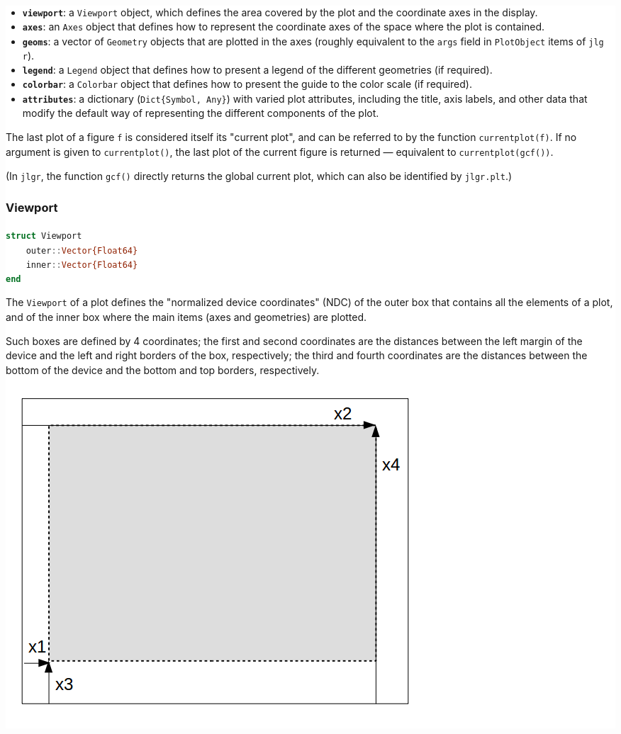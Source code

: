 * **`viewport`**: a `Viewport` object, which defines the area covered by the plot and the coordinate axes in the display.
* **`axes`**: an `Axes` object that defines how to represent the coordinate axes of the space where the plot is contained.
* **`geoms`**: a vector of `Geometry` objects that are plotted in the axes (roughly equivalent to the `args` field in `PlotObject` items of `jlgr`).
* **`legend`**: a `Legend` object that defines how to present a legend of the different geometries (if required).
* **`colorbar`**: a `Colorbar` object that defines how to present the guide to the color scale (if required).
* **`attributes`**: a dictionary (`Dict{Symbol, Any}`) with varied plot attributes, including the title, axis labels, and other data that modify the default way of representing the different components of the plot.

The last plot of a figure `f` is considered itself its "current plot", and can be referred to by the function `currentplot(f)`. If no argument is given to `currentplot()`, the last plot of the current figure is returned &mdash; equivalent to `currentplot(gcf())`.

(In `jlgr`, the function `gcf()` directly returns the global current plot, which can also be identified by `jlgr.plt`.)

### Viewport

```julia
struct Viewport
    outer::Vector{Float64}
    inner::Vector{Float64}
end
```

The `Viewport` of a plot defines the "normalized device coordinates" (NDC) of the outer box that contains all the elements of a plot, and of the inner box where the main items (axes and geometries) are plotted.

Such boxes are defined by 4 coordinates; the first and second coordinates are the distances between the left margin of the device and the left and right borders of the box, respectively; the third and fourth coordinates are the distances between the bottom of the device and the bottom and top borders, respectively.

![Box coordinates](img/boxcoordinates.png)
